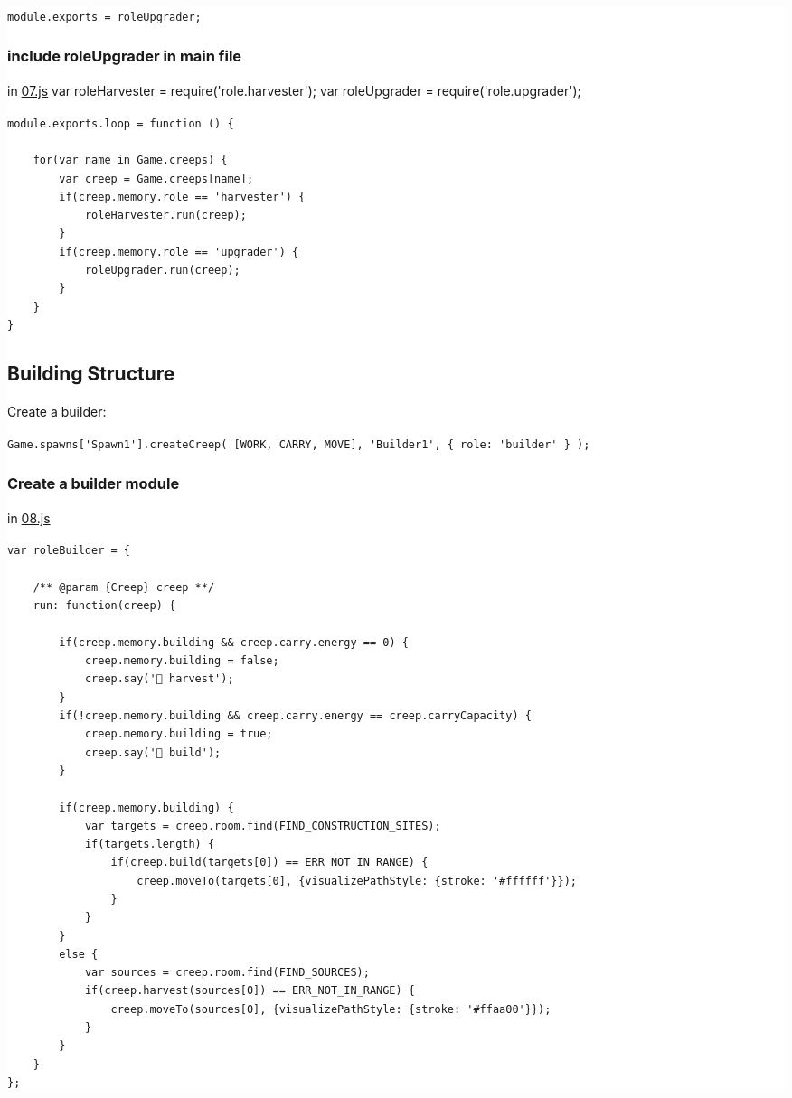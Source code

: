 	module.exports = roleUpgrader;

### include roleUpgrader in main file
in [07.js](./07.js)
	var roleHarvester = require('role.harvester');
	var roleUpgrader = require('role.upgrader');

	module.exports.loop = function () {

	    for(var name in Game.creeps) {
	        var creep = Game.creeps[name];
	        if(creep.memory.role == 'harvester') {
	            roleHarvester.run(creep);
	        }
	        if(creep.memory.role == 'upgrader') {
	            roleUpgrader.run(creep);
	        }
	    }
	}

## Building Structure
Create a builder:

`Game.spawns['Spawn1'].createCreep( [WORK, CARRY, MOVE], 'Builder1',
    { role: 'builder' } );`

### Create a builder module
in [08.js](./08.js)

	var roleBuilder = {

	    /** @param {Creep} creep **/
	    run: function(creep) {

		    if(creep.memory.building && creep.carry.energy == 0) {
	            creep.memory.building = false;
	            creep.say('🔄 harvest');
		    }
		    if(!creep.memory.building && creep.carry.energy == creep.carryCapacity) {
		        creep.memory.building = true;
		        creep.say('🚧 build');
		    }

		    if(creep.memory.building) {
		        var targets = creep.room.find(FIND_CONSTRUCTION_SITES);
	            if(targets.length) {
	                if(creep.build(targets[0]) == ERR_NOT_IN_RANGE) {
	                    creep.moveTo(targets[0], {visualizePathStyle: {stroke: '#ffffff'}});
	                }
	            }
		    }
		    else {
		        var sources = creep.room.find(FIND_SOURCES);
	            if(creep.harvest(sources[0]) == ERR_NOT_IN_RANGE) {
	                creep.moveTo(sources[0], {visualizePathStyle: {stroke: '#ffaa00'}});
	            }
		    }
		}
	};
